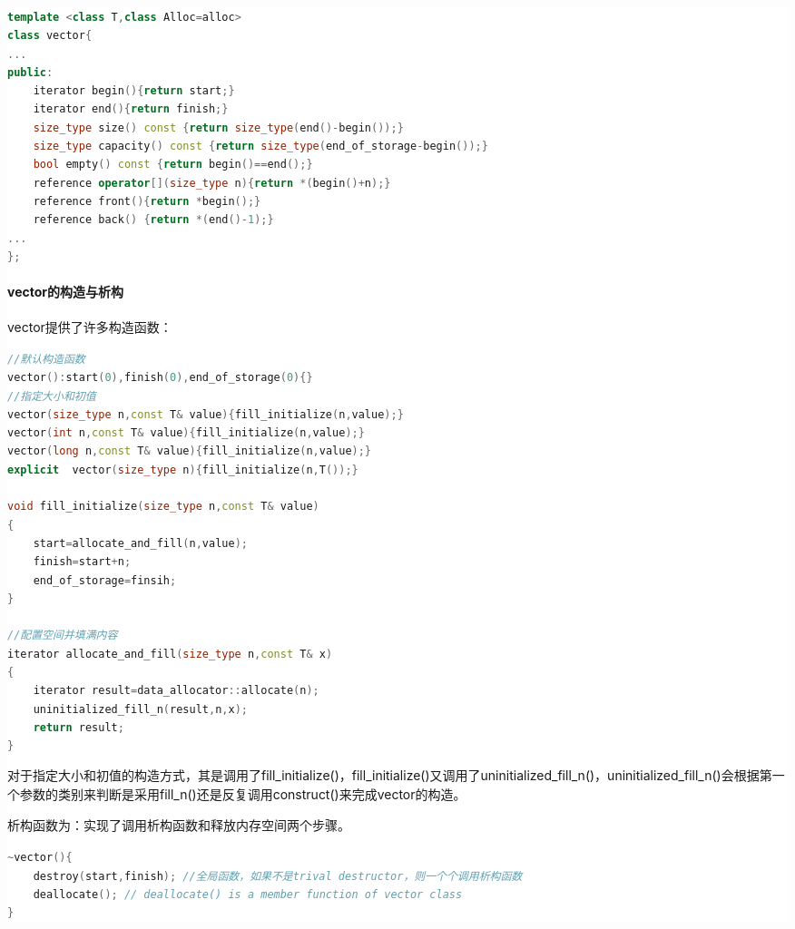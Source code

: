 ```cpp
template <class T,class Alloc=alloc>
class vector{
...
public:
    iterator begin(){return start;}
    iterator end(){return finish;}
    size_type size() const {return size_type(end()-begin());}
    size_type capacity() const {return size_type(end_of_storage-begin());}
    bool empty() const {return begin()==end();}
    reference operator[](size_type n){return *(begin()+n);}
    reference front(){return *begin();}
    reference back() {return *(end()-1);}
...
};
```



#### vector的构造与析构

vector提供了许多构造函数：

```cpp
//默认构造函数
vector():start(0),finish(0),end_of_storage(0){}
//指定大小和初值
vector(size_type n,const T& value){fill_initialize(n,value);}
vector(int n,const T& value){fill_initialize(n,value);}
vector(long n,const T& value){fill_initialize(n,value);}
explicit  vector(size_type n){fill_initialize(n,T());} 

void fill_initialize(size_type n,const T& value)
{
    start=allocate_and_fill(n,value);
    finish=start+n;
    end_of_storage=finsih;
}

//配置空间并填满内容
iterator allocate_and_fill(size_type n,const T& x)
{
    iterator result=data_allocator::allocate(n);
    uninitialized_fill_n(result,n,x);
    return result;
}
```

对于指定大小和初值的构造方式，其是调用了fill_initialize()，fill_initialize()又调用了uninitialized_fill_n()，uninitialized_fill_n()会根据第一个参数的类别来判断是采用fill_n()还是反复调用construct()来完成vector的构造。

析构函数为：实现了调用析构函数和释放内存空间两个步骤。

```cpp
~vector(){
    destroy(start,finish); //全局函数，如果不是trival destructor，则一个个调用析构函数
    deallocate(); // deallocate() is a member function of vector class
}
```
